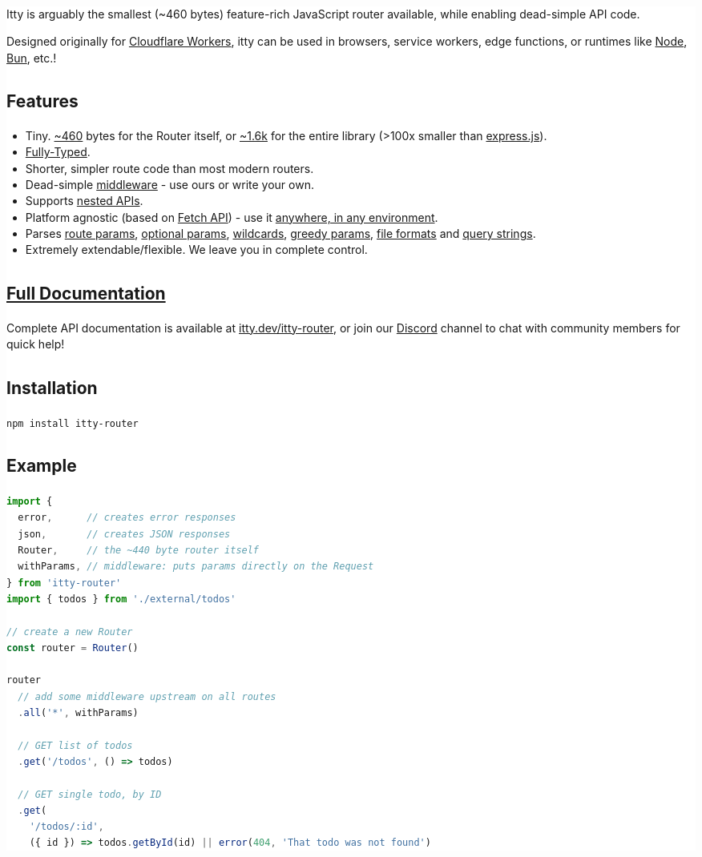 
Itty is arguably the smallest (~460 bytes) feature-rich JavaScript router available, while enabling dead-simple API code.

Designed originally for [Cloudflare Workers](https://itty.dev/itty-router/runtimes#Cloudflare%20Workers), itty can be used in browsers, service workers, edge functions, or runtimes like [Node](https://itty.dev/itty-router/runtimes#Node), [Bun](https://itty.dev/itty-router/runtimes#Bun), etc.!

## Features

- Tiny. [~460](https://deno.bundlejs.com/?q=itty-router/Router) bytes for the Router itself, or [~1.6k](https://bundlephobia.com/package/itty-router) for the entire library (>100x smaller than [express.js](https://www.npmjs.com/package/express)).
- [Fully-Typed](https://itty.dev/itty-router/typescript).
- Shorter, simpler route code than most modern routers.
- Dead-simple [middleware](https://itty.dev/itty-router/middleware) - use ours or write your own.
- Supports [nested APIs](https://itty.dev/itty-router/nesting).
- Platform agnostic (based on [Fetch API](https://developer.mozilla.org/en-US/docs/Web/API/Fetch_API)) - use it [anywhere, in any environment](https://itty.dev/itty-router/runtimes).
- Parses [route params](https://itty.dev/itty-router/route-patterns#params),
  [optional params](https://itty.dev/itty-router/route-patterns#optional),
  [wildcards](https://itty.dev/itty-router/route-patterns#wildcards),
  [greedy params](https://itty.dev/itty-router/route-patterns#greedy),
  [file formats](https://itty.dev/itty-router/route-patterns#file-formats)
  and [query strings](https://itty.dev/itty-router/route-patterns#query).
- Extremely extendable/flexible.  We leave you in complete control.

## [Full Documentation](https://itty.dev/itty-router)

Complete API documentation is available at [itty.dev/itty-router](https://itty.dev/itty-router), or join our [Discord](https://discord.gg/53vyrZAu9u) channel to chat with community members for quick help!

## Installation

```
npm install itty-router
```

## Example

```js
import {
  error,      // creates error responses
  json,       // creates JSON responses
  Router,     // the ~440 byte router itself
  withParams, // middleware: puts params directly on the Request
} from 'itty-router'
import { todos } from './external/todos'

// create a new Router
const router = Router()

router
  // add some middleware upstream on all routes
  .all('*', withParams)

  // GET list of todos
  .get('/todos', () => todos)

  // GET single todo, by ID
  .get(
    '/todos/:id',
    ({ id }) => todos.getById(id) || error(404, 'That todo was not found')
```